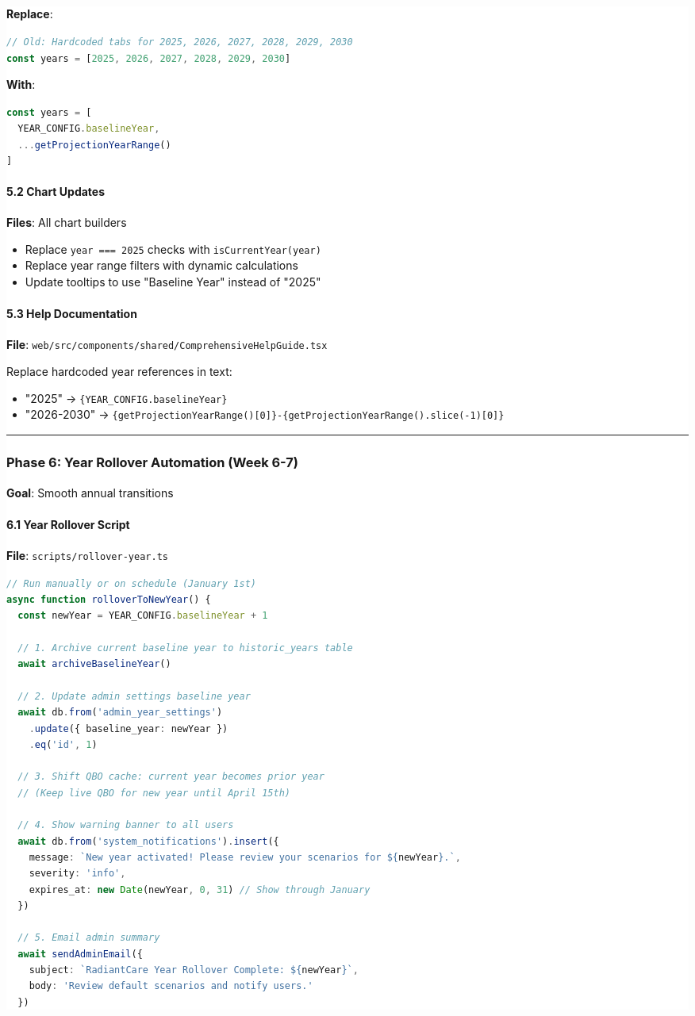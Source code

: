 **Replace**:
```typescript
// Old: Hardcoded tabs for 2025, 2026, 2027, 2028, 2029, 2030
const years = [2025, 2026, 2027, 2028, 2029, 2030]
```

**With**:
```typescript
const years = [
  YEAR_CONFIG.baselineYear,
  ...getProjectionYearRange()
]
```

#### 5.2 Chart Updates

**Files**: All chart builders

- Replace `year === 2025` checks with `isCurrentYear(year)`
- Replace year range filters with dynamic calculations
- Update tooltips to use "Baseline Year" instead of "2025"

#### 5.3 Help Documentation

**File**: `web/src/components/shared/ComprehensiveHelpGuide.tsx`

Replace hardcoded year references in text:
- "2025" → `{YEAR_CONFIG.baselineYear}`
- "2026-2030" → `{getProjectionYearRange()[0]}-{getProjectionYearRange().slice(-1)[0]}`

---

### Phase 6: Year Rollover Automation (Week 6-7)

**Goal**: Smooth annual transitions

#### 6.1 Year Rollover Script

**File**: `scripts/rollover-year.ts`

```typescript
// Run manually or on schedule (January 1st)
async function rolloverToNewYear() {
  const newYear = YEAR_CONFIG.baselineYear + 1

  // 1. Archive current baseline year to historic_years table
  await archiveBaselineYear()

  // 2. Update admin settings baseline year
  await db.from('admin_year_settings')
    .update({ baseline_year: newYear })
    .eq('id', 1)

  // 3. Shift QBO cache: current year becomes prior year
  // (Keep live QBO for new year until April 15th)

  // 4. Show warning banner to all users
  await db.from('system_notifications').insert({
    message: `New year activated! Please review your scenarios for ${newYear}.`,
    severity: 'info',
    expires_at: new Date(newYear, 0, 31) // Show through January
  })

  // 5. Email admin summary
  await sendAdminEmail({
    subject: `RadiantCare Year Rollover Complete: ${newYear}`,
    body: 'Review default scenarios and notify users.'
  })
```